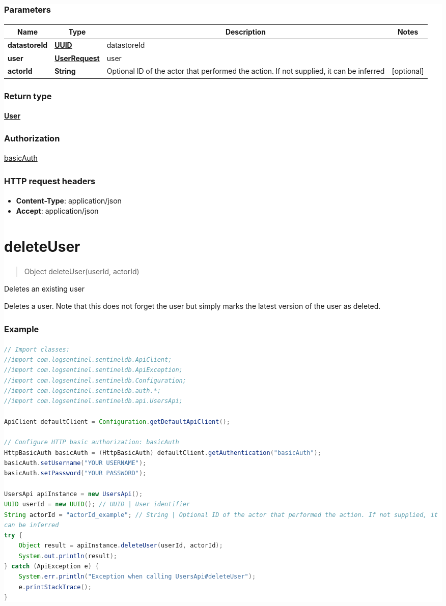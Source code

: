 ### Parameters

Name | Type | Description  | Notes
------------- | ------------- | ------------- | -------------
 **datastoreId** | [**UUID**](.md)| datastoreId |
 **user** | [**UserRequest**](UserRequest.md)| user |
 **actorId** | **String**| Optional ID of the actor that performed the action. If not supplied, it can be inferred | [optional]

### Return type

[**User**](User.md)

### Authorization

[basicAuth](../README.md#basicAuth)

### HTTP request headers

 - **Content-Type**: application/json
 - **Accept**: application/json

<a name="deleteUser"></a>
# **deleteUser**
> Object deleteUser(userId, actorId)

Deletes an existing user

Deletes a user. Note that this does not forget the user but simply marks the latest version of the user as deleted.

### Example
```java
// Import classes:
//import com.logsentinel.sentineldb.ApiClient;
//import com.logsentinel.sentineldb.ApiException;
//import com.logsentinel.sentineldb.Configuration;
//import com.logsentinel.sentineldb.auth.*;
//import com.logsentinel.sentineldb.api.UsersApi;

ApiClient defaultClient = Configuration.getDefaultApiClient();

// Configure HTTP basic authorization: basicAuth
HttpBasicAuth basicAuth = (HttpBasicAuth) defaultClient.getAuthentication("basicAuth");
basicAuth.setUsername("YOUR USERNAME");
basicAuth.setPassword("YOUR PASSWORD");

UsersApi apiInstance = new UsersApi();
UUID userId = new UUID(); // UUID | User identifier
String actorId = "actorId_example"; // String | Optional ID of the actor that performed the action. If not supplied, it can be inferred
try {
    Object result = apiInstance.deleteUser(userId, actorId);
    System.out.println(result);
} catch (ApiException e) {
    System.err.println("Exception when calling UsersApi#deleteUser");
    e.printStackTrace();
}
```

